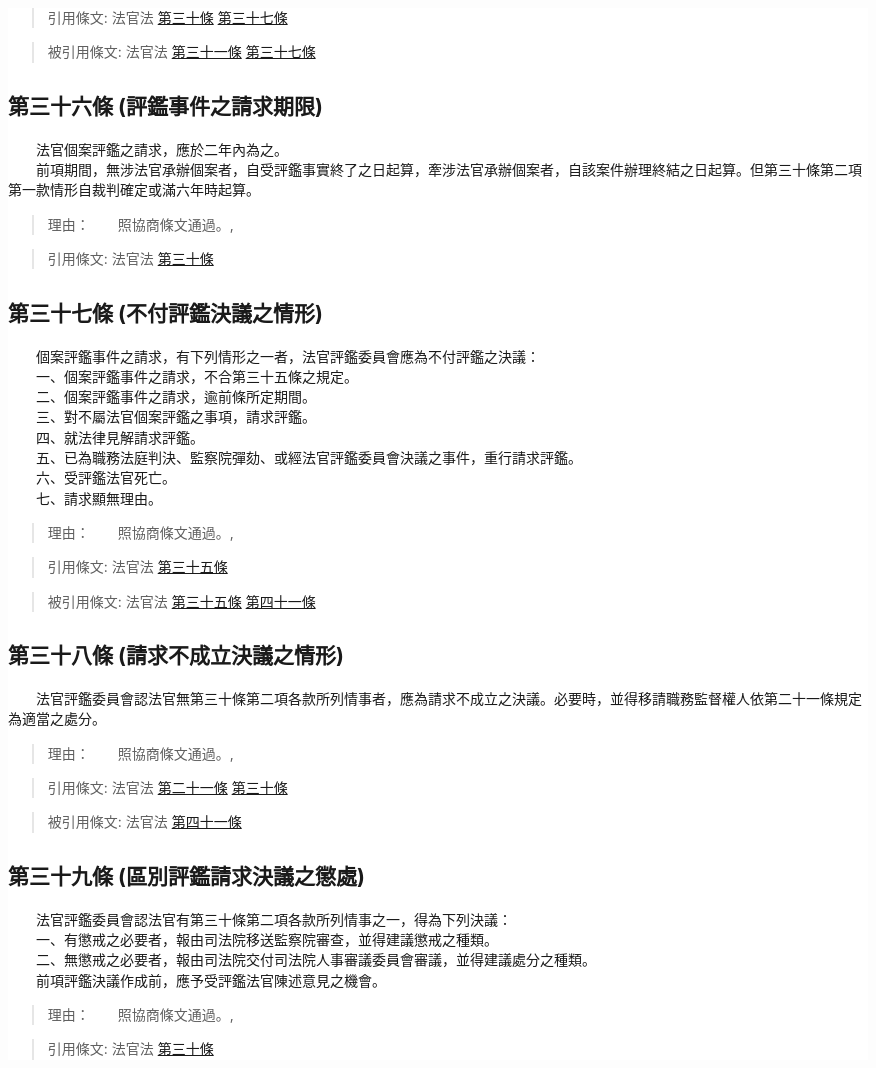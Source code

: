 > 引用條文: 法官法 [第三十條](../../人事其他/組織編制/法官法.md#第三十條-法官個案評鑑之機制) [第三十七條](../../人事其他/組織編制/法官法.md#第三十七條-不付評鑑決議之情形)

> 被引用條文: 法官法 [第三十一條](../../人事其他/組織編制/法官法.md#第三十一條-法官評核之標準) [第三十七條](../../人事其他/組織編制/法官法.md#第三十七條-不付評鑑決議之情形)



第三十六條 (評鑑事件之請求期限)
-------------------------------
　　法官個案評鑑之請求，應於二年內為之。  
　　前項期間，無涉法官承辦個案者，自受評鑑事實終了之日起算，牽涉法官承辦個案者，自該案件辦理終結之日起算。但第三十條第二項第一款情形自裁判確定或滿六年時起算。  
> 理由：　　照協商條文通過。,

> 引用條文: 法官法 [第三十條](../../人事其他/組織編制/法官法.md#第三十條-法官個案評鑑之機制)



第三十七條 (不付評鑑決議之情形)
-------------------------------
　　個案評鑑事件之請求，有下列情形之一者，法官評鑑委員會應為不付評鑑之決議：  
　　一、個案評鑑事件之請求，不合第三十五條之規定。  
　　二、個案評鑑事件之請求，逾前條所定期間。  
　　三、對不屬法官個案評鑑之事項，請求評鑑。  
　　四、就法律見解請求評鑑。  
　　五、已為職務法庭判決、監察院彈劾、或經法官評鑑委員會決議之事件，重行請求評鑑。  
　　六、受評鑑法官死亡。  
　　七、請求顯無理由。  
> 理由：　　照協商條文通過。,

> 引用條文: 法官法 [第三十五條](../../人事其他/組織編制/法官法.md#第三十五條-評鑑事件之來源及審查)

> 被引用條文: 法官法 [第三十五條](../../人事其他/組織編制/法官法.md#第三十五條-評鑑事件之來源及審查) [第四十一條](../../人事其他/組織編制/法官法.md#第四十一條-評鑑委員會之決議方式)



第三十八條 (請求不成立決議之情形)
---------------------------------
　　法官評鑑委員會認法官無第三十條第二項各款所列情事者，應為請求不成立之決議。必要時，並得移請職務監督權人依第二十一條規定為適當之處分。  
> 理由：　　照協商條文通過。,

> 引用條文: 法官法 [第二十一條](../../人事其他/組織編制/法官法.md#第二十一條-職務監督權人之處分權限) [第三十條](../../人事其他/組織編制/法官法.md#第三十條-法官個案評鑑之機制)

> 被引用條文: 法官法 [第四十一條](../../人事其他/組織編制/法官法.md#第四十一條-評鑑委員會之決議方式)



第三十九條 (區別評鑑請求決議之懲處)
-----------------------------------
　　法官評鑑委員會認法官有第三十條第二項各款所列情事之一，得為下列決議：  
　　一、有懲戒之必要者，報由司法院移送監察院審查，並得建議懲戒之種類。  
　　二、無懲戒之必要者，報由司法院交付司法院人事審議委員會審議，並得建議處分之種類。  
　　前項評鑑決議作成前，應予受評鑑法官陳述意見之機會。  
> 理由：　　照協商條文通過。,

> 引用條文: 法官法 [第三十條](../../人事其他/組織編制/法官法.md#第三十條-法官個案評鑑之機制)
